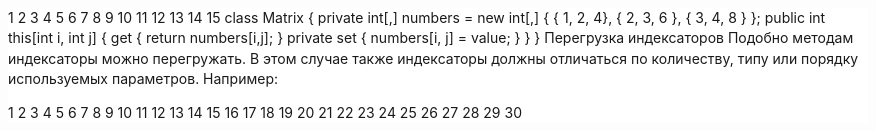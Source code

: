 1
2
3
4
5
6
7
8
9
10
11
12
13
14
15
class Matrix
{
    private int[,] numbers = new int[,] { { 1, 2, 4}, { 2, 3, 6 }, { 3, 4, 8 } };
    public int this[int i, int j]
    {
        get
        {
            return numbers[i,j];
        }
        private set
        {
            numbers[i, j] = value;
        }
    }
}
Перегрузка индексаторов
Подобно методам индексаторы можно перегружать. В этом случае также индексаторы должны отличаться по количеству, типу или порядку используемых параметров. Например:

1
2
3
4
5
6
7
8
9
10
11
12
13
14
15
16
17
18
19
20
21
22
23
24
25
26
27
28
29
30